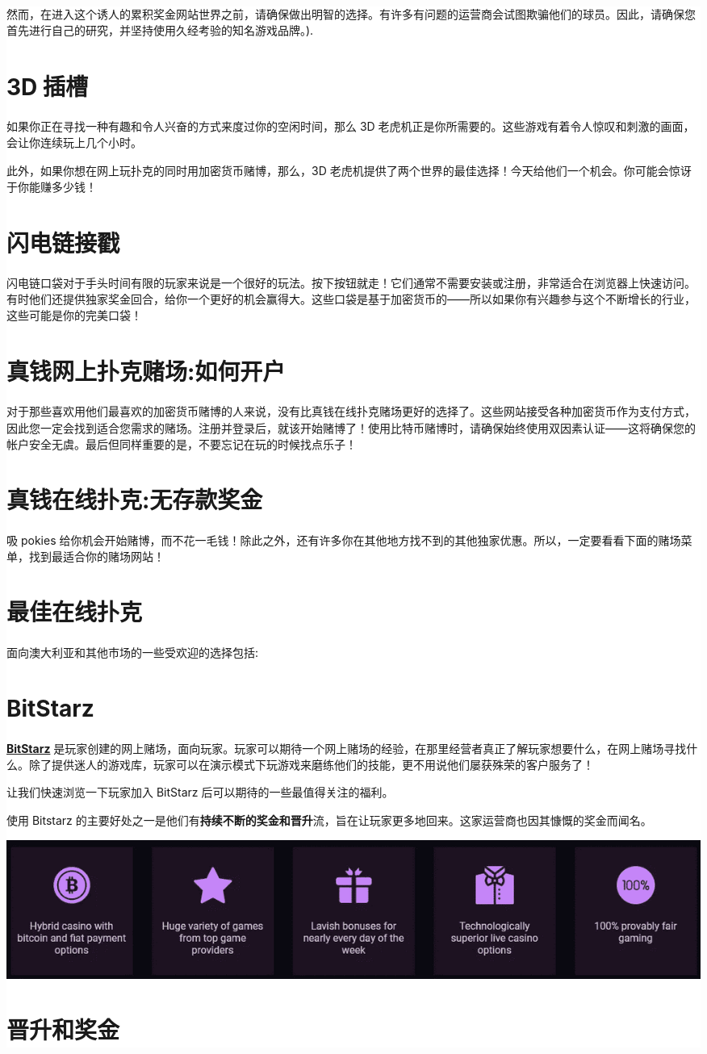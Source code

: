 然而，在进入这个诱人的累积奖金网站世界之前，请确保做出明智的选择。有许多有问题的运营商会试图欺骗他们的球员。因此，请确保您首先进行自己的研究，并坚持使用久经考验的知名游戏品牌。).

# 3D 插槽

如果你正在寻找一种有趣和令人兴奋的方式来度过你的空闲时间，那么 3D 老虎机正是你所需要的。这些游戏有着令人惊叹和刺激的画面，会让你连续玩上几个小时。

此外，如果你想在网上玩扑克的同时用加密货币赌博，那么，3D 老虎机提供了两个世界的最佳选择！今天给他们一个机会。你可能会惊讶于你能赚多少钱！

# 闪电链接戳

闪电链口袋对于手头时间有限的玩家来说是一个很好的玩法。按下按钮就走！它们通常不需要安装或注册，非常适合在浏览器上快速访问。有时他们还提供独家奖金回合，给你一个更好的机会赢得大。这些口袋是基于加密货币的——所以如果你有兴趣参与这个不断增长的行业，这些可能是你的完美口袋！

# 真钱网上扑克赌场:如何开户

对于那些喜欢用他们最喜欢的加密货币赌博的人来说，没有比真钱在线扑克赌场更好的选择了。这些网站接受各种加密货币作为支付方式，因此您一定会找到适合您需求的赌场。注册并登录后，就该开始赌博了！使用比特币赌博时，请确保始终使用双因素认证——这将确保您的帐户安全无虞。最后但同样重要的是，不要忘记在玩的时候找点乐子！

# 真钱在线扑克:无存款奖金

吸 pokies 给你机会开始赌博，而不花一毛钱！除此之外，还有许多你在其他地方找不到的其他独家优惠。所以，一定要看看下面的赌场菜单，找到最适合你的赌场网站！

# 最佳在线扑克

面向澳大利亚和其他市场的一些受欢迎的选择包括:

# BitStarz

[**BitStarz**](https://bs2.direct/bc67af7d2) 是玩家创建的网上赌场，面向玩家。玩家可以期待一个网上赌场的经验，在那里经营者真正了解玩家想要什么，在网上赌场寻找什么。除了提供迷人的游戏库，玩家可以在演示模式下玩游戏来磨练他们的技能，更不用说他们屡获殊荣的客户服务了！

让我们快速浏览一下玩家加入 BitStarz 后可以期待的一些最值得关注的福利。

使用 Bitstarz 的主要好处之一是他们有**持续不断的奖金和晋升**流，旨在让玩家更多地回来。这家运营商也因其慷慨的奖金而闻名。

![](img/46161a0edb2beb6f38b448f10194a5bf.png)

# 晋升和奖金
